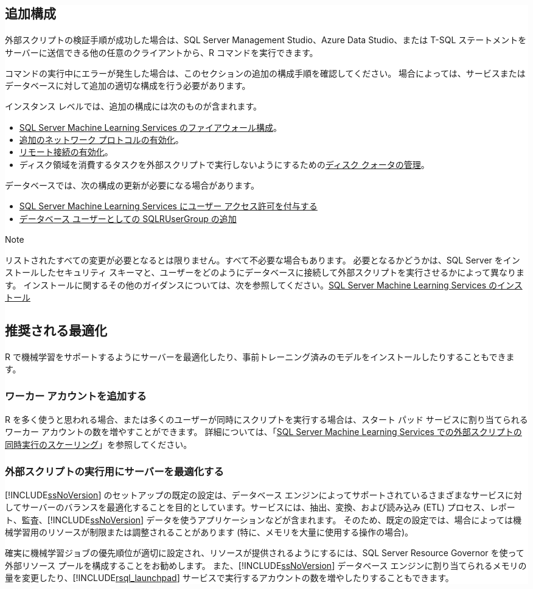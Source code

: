 <a name="bkmk_FollowUp"></a>

## <a name="additional-configuration"></a>追加構成

外部スクリプトの検証手順が成功した場合は、SQL Server Management Studio、Azure Data Studio、または T-SQL ステートメントをサーバーに送信できる他の任意のクライアントから、R コマンドを実行できます。

コマンドの実行中にエラーが発生した場合は、このセクションの追加の構成手順を確認してください。 場合によっては、サービスまたはデータベースに対して追加の適切な構成を行う必要があります。

インスタンス レベルでは、追加の構成には次のものが含まれます。

* [SQL Server Machine Learning Services のファイアウォール構成](../../machine-learning/security/firewall-configuration.md)。
* [追加のネットワーク プロトコルの有効化](../../database-engine/configure-windows/enable-or-disable-a-server-network-protocol.md)。
* [リモート接続の有効化](../../database-engine/configure-windows/configure-the-remote-access-server-configuration-option.md)。
* ディスク領域を消費するタスクを外部スクリプトで実行しないようにするための[ディスク クォータの管理](/windows/desktop/fileio/managing-disk-quotas)。

<a name="bkmk_configureAccounts"></a>
<a name="bkmk_AllowLogon"></a>

データベースでは、次の構成の更新が必要になる場合があります。

* [SQL Server Machine Learning Services にユーザー アクセス許可を付与する](../../machine-learning/security/user-permission.md)
* [データベース ユーザーとしての SQLRUserGroup の追加](../../machine-learning/security/create-a-login-for-sqlrusergroup.md)

> [!NOTE]
> リストされたすべての変更が必要となるとは限りません。すべて不必要な場合もあります。 必要となるかどうかは、SQL Server をインストールしたセキュリティ スキーマと、ユーザーをどのようにデータベースに接続して外部スクリプトを実行させるかによって異なります。 インストールに関するその他のガイダンスについては、次を参照してください。[SQL Server Machine Learning Services のインストール](../install/sql-machine-learning-services-windows-install.md)

## <a name="suggested-optimizations"></a>推奨される最適化

R で機械学習をサポートするようにサーバーを最適化したり、事前トレーニング済みのモデルをインストールしたりすることもできます。

### <a name="add-more-worker-accounts"></a>ワーカー アカウントを追加する

R を多く使うと思われる場合、または多くのユーザーが同時にスクリプトを実行する場合は、スタート パッド サービスに割り当てられるワーカー アカウントの数を増やすことができます。 詳細については、「[SQL Server Machine Learning Services での外部スクリプトの同時実行のスケーリング](../administration/scale-concurrent-execution-external-scripts.md)」を参照してください。

<a name="bkmk_optimize"></a>

### <a name="optimize-the-server-for-external-script-execution"></a>外部スクリプトの実行用にサーバーを最適化する

[!INCLUDE[ssNoVersion](../../includes/ssnoversion-md.md)] のセットアップの既定の設定は、データベース エンジンによってサポートされているさまざまなサービスに対してサーバーのバランスを最適化することを目的としています。サービスには、抽出、変換、および読み込み (ETL) プロセス、レポート、監査、[!INCLUDE[ssNoVersion](../../includes/ssnoversion-md.md)] データを使うアプリケーションなどが含まれます。 そのため、既定の設定では、場合によっては機械学習用のリソースが制限または調整されることがあります (特に、メモリを大量に使用する操作の場合)。

確実に機械学習ジョブの優先順位が適切に設定され、リソースが提供されるようにするには、SQL Server Resource Governor を使って外部リソース プールを構成することをお勧めします。 また、[!INCLUDE[ssNoVersion](../../includes/ssnoversion-md.md)] データベース エンジンに割り当てられるメモリの量を変更したり、[!INCLUDE[rsql_launchpad](../../includes/rsql-launchpad-md.md)] サービスで実行するアカウントの数を増やしたりすることもできます。
